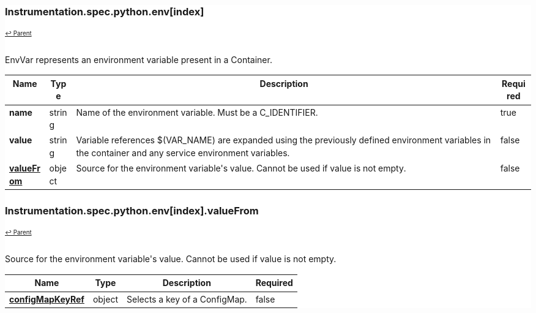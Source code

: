 
### Instrumentation.spec.python.env[index]
<sup><sup>[↩ Parent](#instrumentationspecpython)</sup></sup>



EnvVar represents an environment variable present in a Container.

<table>
    <thead>
        <tr>
            <th>Name</th>
            <th>Type</th>
            <th>Description</th>
            <th>Required</th>
        </tr>
    </thead>
    <tbody><tr>
        <td><b>name</b></td>
        <td>string</td>
        <td>
          Name of the environment variable. Must be a C_IDENTIFIER.<br/>
        </td>
        <td>true</td>
      </tr><tr>
        <td><b>value</b></td>
        <td>string</td>
        <td>
          Variable references $(VAR_NAME) are expanded using the previously defined environment variables in the container and any service environment variables.<br/>
        </td>
        <td>false</td>
      </tr><tr>
        <td><b><a href="#instrumentationspecpythonenvindexvaluefrom">valueFrom</a></b></td>
        <td>object</td>
        <td>
          Source for the environment variable's value. Cannot be used if value is not empty.<br/>
        </td>
        <td>false</td>
      </tr></tbody>
</table>


### Instrumentation.spec.python.env[index].valueFrom
<sup><sup>[↩ Parent](#instrumentationspecpythonenvindex)</sup></sup>



Source for the environment variable's value. Cannot be used if value is not empty.

<table>
    <thead>
        <tr>
            <th>Name</th>
            <th>Type</th>
            <th>Description</th>
            <th>Required</th>
        </tr>
    </thead>
    <tbody><tr>
        <td><b><a href="#instrumentationspecpythonenvindexvaluefromconfigmapkeyref">configMapKeyRef</a></b></td>
        <td>object</td>
        <td>
          Selects a key of a ConfigMap.<br/>
        </td>
        <td>false</td>